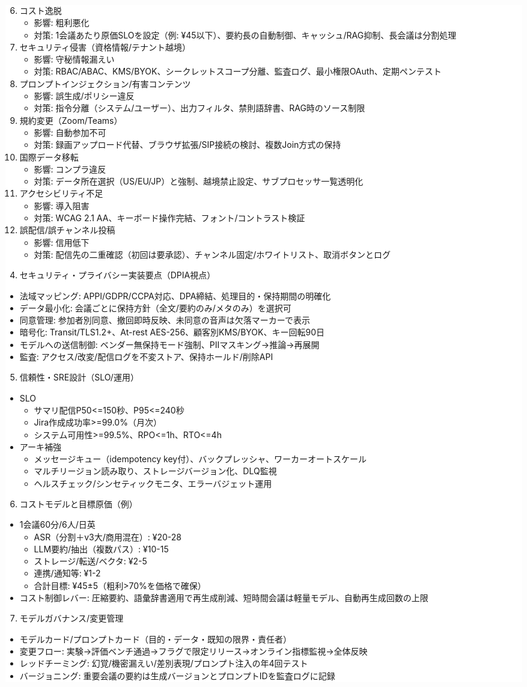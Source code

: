 6. コスト逸脱
   - 影響: 粗利悪化
   - 対策: 1会議あたり原価SLOを設定（例: ¥45以下）、要約長の自動制御、キャッシュ/RAG抑制、長会議は分割処理
7. セキュリティ侵害（資格情報/テナント越境）
   - 影響: 守秘情報漏えい
   - 対策: RBAC/ABAC、KMS/BYOK、シークレットスコープ分離、監査ログ、最小権限OAuth、定期ペンテスト
8. プロンプトインジェクション/有害コンテンツ
   - 影響: 誤生成/ポリシー違反
   - 対策: 指令分離（システム/ユーザー）、出力フィルタ、禁則語辞書、RAG時のソース制限
9. 規約変更（Zoom/Teams）
   - 影響: 自動参加不可
   - 対策: 録画アップロード代替、ブラウザ拡張/SIP接続の検討、複数Join方式の保持
10. 国際データ移転
    - 影響: コンプラ違反
    - 対策: データ所在選択（US/EU/JP）と強制、越境禁止設定、サブプロセッサ一覧透明化
11. アクセシビリティ不足
    - 影響: 導入阻害
    - 対策: WCAG 2.1 AA、キーボード操作完結、フォント/コントラスト検証
12. 誤配信/誤チャンネル投稿
    - 影響: 信用低下
    - 対策: 配信先の二重確認（初回は要承認）、チャンネル固定/ホワイトリスト、取消ボタンとログ

4) セキュリティ・プライバシー実装要点（DPIA視点）
- 法域マッピング: APPI/GDPR/CCPA対応、DPA締結、処理目的・保持期間の明確化
- データ最小化: 会議ごとに保持方針（全文/要約のみ/メタのみ）を選択可
- 同意管理: 参加者別同意、撤回即時反映、未同意の音声は欠落マーカーで表示
- 暗号化: Transit/TLS1.2+、At-rest AES-256、顧客別KMS/BYOK、キー回転90日
- モデルへの送信制御: ベンダー無保持モード強制、PIIマスキング→推論→再展開
- 監査: アクセス/改変/配信ログを不変ストア、保持ホールド/削除API

5) 信頼性・SRE設計（SLO/運用）
- SLO
  - サマリ配信P50<=150秒、P95<=240秒
  - Jira作成成功率>=99.0%（月次）
  - システム可用性>=99.5%、RPO<=1h、RTO<=4h
- アーキ補強
  - メッセージキュー（idempotency key付）、バックプレッシャ、ワーカーオートスケール
  - マルチリージョン読み取り、ストレージバージョン化、DLQ監視
  - ヘルスチェック/シンセティックモニタ、エラーバジェット運用

6) コストモデルと目標原価（例）
- 1会議60分/6人/日英
  - ASR（分割＋v3大/商用混在）: ¥20-28
  - LLM要約/抽出（複数パス）: ¥10-15
  - ストレージ/転送/ベクタ: ¥2-5
  - 連携/通知等: ¥1-2
  - 合計目標: ¥45±5（粗利>70%を価格で確保）
- コスト制御レバー: 圧縮要約、語彙辞書適用で再生成削減、短時間会議は軽量モデル、自動再生成回数の上限

7) モデルガバナンス/変更管理
- モデルカード/プロンプトカード（目的・データ・既知の限界・責任者）
- 変更フロー: 実験→評価ベンチ通過→フラグで限定リリース→オンライン指標監視→全体反映
- レッドチーミング: 幻覚/機密漏えい/差別表現/プロンプト注入の年4回テスト
- バージョニング: 重要会議の要約は生成バージョンとプロンプトIDを監査ログに記録
